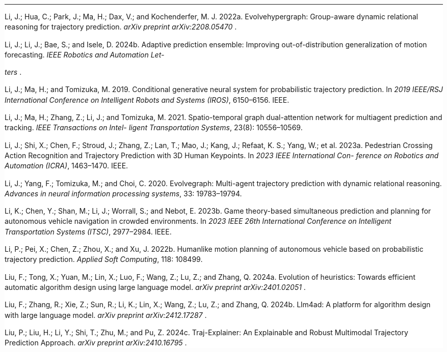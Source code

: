 
-----

Li, J.; Hua, C.; Park, J.; Ma, H.; Dax, V.; and Kochenderfer,
M. J. 2022a. Evolvehypergraph: Group-aware dynamic relational reasoning for trajectory prediction. *arXiv preprint*
*arXiv:2208.05470* .

Li, J.; Li, J.; Bae, S.; and Isele, D. 2024b. Adaptive prediction ensemble: Improving out-of-distribution generalization
of motion forecasting. *IEEE Robotics and Automation Let-*

*ters* .

Li, J.; Ma, H.; and Tomizuka, M. 2019. Conditional generative neural system for probabilistic trajectory prediction.
In *2019 IEEE/RSJ International Conference on Intelligent*
*Robots and Systems (IROS)*, 6150–6156. IEEE.

Li, J.; Ma, H.; Zhang, Z.; Li, J.; and Tomizuka, M. 2021.
Spatio-temporal graph dual-attention network for multiagent prediction and tracking. *IEEE Transactions on Intel-*
*ligent Transportation Systems*, 23(8): 10556–10569.

Li, J.; Shi, X.; Chen, F.; Stroud, J.; Zhang, Z.; Lan, T.; Mao,
J.; Kang, J.; Refaat, K. S.; Yang, W.; et al. 2023a. Pedestrian
Crossing Action Recognition and Trajectory Prediction with
3D Human Keypoints. In *2023 IEEE International Con-*
*ference on Robotics and Automation (ICRA)*, 1463–1470.
IEEE.

Li, J.; Yang, F.; Tomizuka, M.; and Choi, C. 2020. Evolvegraph: Multi-agent trajectory prediction with dynamic relational reasoning. *Advances in neural information processing*
*systems*, 33: 19783–19794.

Li, K.; Chen, Y.; Shan, M.; Li, J.; Worrall, S.; and Nebot,
E. 2023b. Game theory-based simultaneous prediction and
planning for autonomous vehicle navigation in crowded environments. In *2023 IEEE 26th International Conference*
*on Intelligent Transportation Systems (ITSC)*, 2977–2984.
IEEE.

Li, P.; Pei, X.; Chen, Z.; Zhou, X.; and Xu, J. 2022b. Humanlike motion planning of autonomous vehicle based on probabilistic trajectory prediction. *Applied Soft Computing*, 118:
108499.

Liu, F.; Tong, X.; Yuan, M.; Lin, X.; Luo, F.; Wang, Z.; Lu,
Z.; and Zhang, Q. 2024a. Evolution of heuristics: Towards
efficient automatic algorithm design using large language
model. *arXiv preprint arXiv:2401.02051* .

Liu, F.; Zhang, R.; Xie, Z.; Sun, R.; Li, K.; Lin, X.; Wang,
Z.; Lu, Z.; and Zhang, Q. 2024b. Llm4ad: A platform for
algorithm design with large language model. *arXiv preprint*
*arXiv:2412.17287* .

Liu, P.; Liu, H.; Li, Y.; Shi, T.; Zhu, M.; and Pu, Z.
2024c. Traj-Explainer: An Explainable and Robust Multimodal Trajectory Prediction Approach. *arXiv preprint*
*arXiv:2410.16795* .
